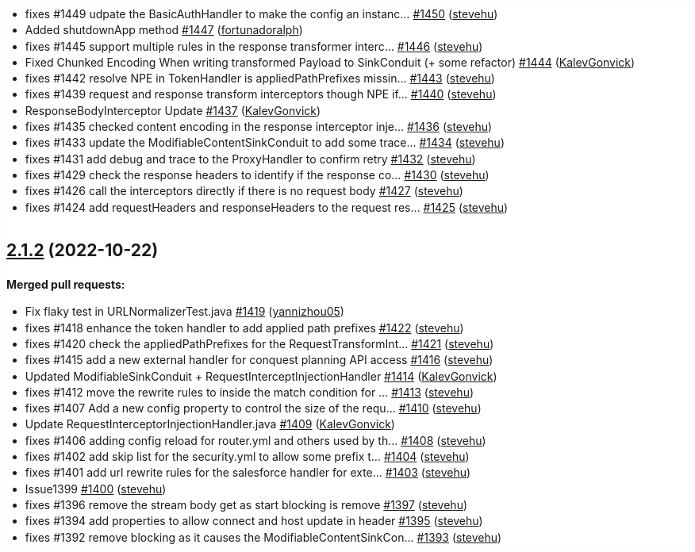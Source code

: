 - fixes \#1449 udpate the BasicAuthHandler to make the config an instanc… [\#1450](https://github.com/networknt/light-4j/pull/1450) ([stevehu](https://github.com/stevehu))
- Added shutdownApp method [\#1447](https://github.com/networknt/light-4j/pull/1447) ([fortunadoralph](https://github.com/fortunadoralph))
- fixes \#1445 support multiple rules in the response transformer interc… [\#1446](https://github.com/networknt/light-4j/pull/1446) ([stevehu](https://github.com/stevehu))
- Fixed Chunked Encoding When writing transformed Payload to SinkConduit (+ some refactor) [\#1444](https://github.com/networknt/light-4j/pull/1444) ([KalevGonvick](https://github.com/KalevGonvick))
- fixes \#1442 resolve NPE in TokenHandler is appliedPathPrefixes missin… [\#1443](https://github.com/networknt/light-4j/pull/1443) ([stevehu](https://github.com/stevehu))
- fixes \#1439 request and response transform interceptors though NPE if… [\#1440](https://github.com/networknt/light-4j/pull/1440) ([stevehu](https://github.com/stevehu))
- ResponseBodyInterceptor Update [\#1437](https://github.com/networknt/light-4j/pull/1437) ([KalevGonvick](https://github.com/KalevGonvick))
- fixes \#1435 checked content encoding in the response interceptor inje… [\#1436](https://github.com/networknt/light-4j/pull/1436) ([stevehu](https://github.com/stevehu))
- fixes \#1433 update the ModifiableContentSinkConduit to add some trace… [\#1434](https://github.com/networknt/light-4j/pull/1434) ([stevehu](https://github.com/stevehu))
- fixes \#1431 add debug and trace to the ProxyHandler to confirm retry [\#1432](https://github.com/networknt/light-4j/pull/1432) ([stevehu](https://github.com/stevehu))
- fixes \#1429 check the response headers to identify if the response co… [\#1430](https://github.com/networknt/light-4j/pull/1430) ([stevehu](https://github.com/stevehu))
- fixes \#1426 call the interceptors directly if there is no request body [\#1427](https://github.com/networknt/light-4j/pull/1427) ([stevehu](https://github.com/stevehu))
- fixes \#1424 add requestHeaders and responseHeaders to the request res… [\#1425](https://github.com/networknt/light-4j/pull/1425) ([stevehu](https://github.com/stevehu))
## [2.1.2](https://github.com/networknt/light-4j/tree/2.1.2) (2022-10-22)


**Merged pull requests:**


- Fix flaky test in URLNormalizerTest.java [\#1419](https://github.com/networknt/light-4j/pull/1419) ([yannizhou05](https://github.com/yannizhou05))
- fixes \#1418 enhance the token handler to add applied path prefixes [\#1422](https://github.com/networknt/light-4j/pull/1422) ([stevehu](https://github.com/stevehu))
- fixes \#1420 check the appliedPathPrefixes for the RequestTransformInt… [\#1421](https://github.com/networknt/light-4j/pull/1421) ([stevehu](https://github.com/stevehu))
- fixes \#1415 add a new external handler for conquest planning API access [\#1416](https://github.com/networknt/light-4j/pull/1416) ([stevehu](https://github.com/stevehu))
- Updated ModifiableSinkConduit + RequestInterceptInjectionHandler [\#1414](https://github.com/networknt/light-4j/pull/1414) ([KalevGonvick](https://github.com/KalevGonvick))
- fixes \#1412 move the rewrite rules to inside the match condition for … [\#1413](https://github.com/networknt/light-4j/pull/1413) ([stevehu](https://github.com/stevehu))
- fixes \#1407 Add a new config property to control the size of the requ… [\#1410](https://github.com/networknt/light-4j/pull/1410) ([stevehu](https://github.com/stevehu))
- Update RequestInterceptorInjectionHandler.java [\#1409](https://github.com/networknt/light-4j/pull/1409) ([KalevGonvick](https://github.com/KalevGonvick))
- fixes \#1406 adding config reload for router.yml and others used by th… [\#1408](https://github.com/networknt/light-4j/pull/1408) ([stevehu](https://github.com/stevehu))
- fixes \#1402 add skip list for the security.yml to allow some prefix t… [\#1404](https://github.com/networknt/light-4j/pull/1404) ([stevehu](https://github.com/stevehu))
- fixes \#1401 add url rewrite rules for the salesforce handler for exte… [\#1403](https://github.com/networknt/light-4j/pull/1403) ([stevehu](https://github.com/stevehu))
- Issue1399 [\#1400](https://github.com/networknt/light-4j/pull/1400) ([stevehu](https://github.com/stevehu))
- fixes \#1396 remove the stream body get as start blocking is remove [\#1397](https://github.com/networknt/light-4j/pull/1397) ([stevehu](https://github.com/stevehu))
- fixes \#1394 add properties to allow connect and host update in header [\#1395](https://github.com/networknt/light-4j/pull/1395) ([stevehu](https://github.com/stevehu))
- fixes \#1392 remove blocking as it causes the ModifiableContentSinkCon… [\#1393](https://github.com/networknt/light-4j/pull/1393) ([stevehu](https://github.com/stevehu))